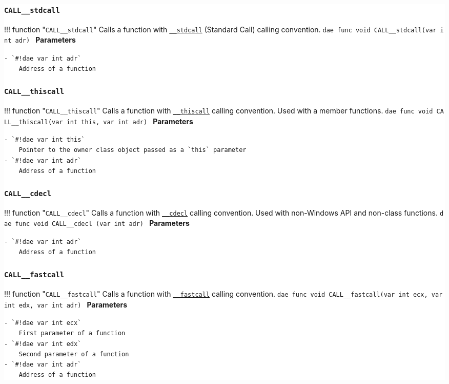 ### `CALL__stdcall`
!!! function "`CALL__stdcall`"
    Calls a function with [`__stdcall`](https://learn.microsoft.com/en-us/cpp/cpp/stdcall?view=msvc-170) (Standard Call) calling convention.
    ```dae
    func void CALL__stdcall(var int adr)
    ```
    **Parameters**

    - `#!dae var int adr`   
        Address of a function

### `CALL__thiscall`
!!! function "`CALL__thiscall`"
    Calls a function with [`__thiscall`](https://learn.microsoft.com/en-us/cpp/cpp/thiscall?view=msvc-170) calling convention. Used with a member functions.
    ```dae
    func void CALL__thiscall(var int this, var int adr)
    ```
    **Parameters**

    - `#!dae var int this`   
        Pointer to the owner class object passed as a `this` parameter
    - `#!dae var int adr`   
        Address of a function

### `CALL__cdecl`
!!! function "`CALL__cdecl`"
    Calls a function with [`__cdecl`](https://learn.microsoft.com/en-us/cpp/cpp/cdecl?view=msvc-170) calling convention. Used with non-Windows API and non-class functions.
    ```dae
    func void CALL__cdecl (var int adr)
    ```
    **Parameters**

    - `#!dae var int adr`   
        Address of a function

### `CALL__fastcall`
!!! function "`CALL__fastcall`"
    Calls a function with [`__fastcall`](https://learn.microsoft.com/en-us/cpp/cpp/fastcall?view=msvc-170) calling convention.
    ```dae
    func void CALL__fastcall(var int ecx, var int edx, var int adr)
    ```
    **Parameters**

    - `#!dae var int ecx`   
        First parameter of a function
    - `#!dae var int edx`   
        Second parameter of a function
    - `#!dae var int adr`   
        Address of a function
